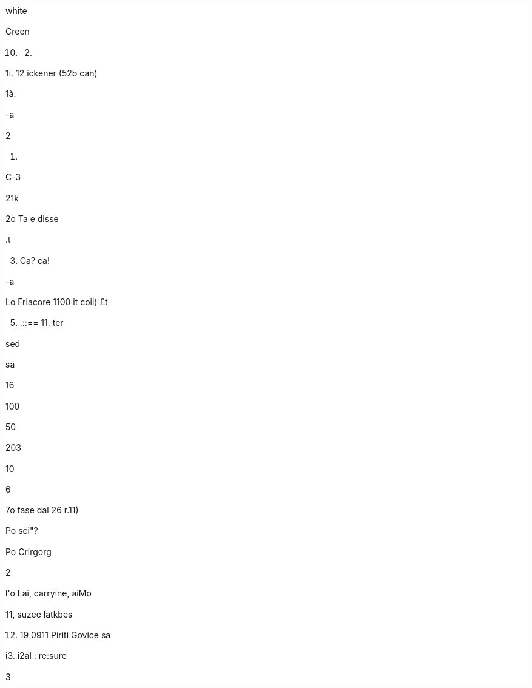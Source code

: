 white

Creen

10. 002)

1i. 12 ickener (52b can)

1à.

-a

2

1.

C-3

21k

2o Ta e disse

.t

3. Ca? ca!

-a

Lo Friacore 1100 it coii) £t

5. .::== 11: ter

sed

sa

16

100

50

203

10

6

7o fase dal 26 r.11)

Po sci"?

Po Crirgorg

2

l'o Lai, carryine, aiMo

11, suzee latkbes

12. 19 0911 Piriti Govice sa

i3. i2al : re:sure

3
